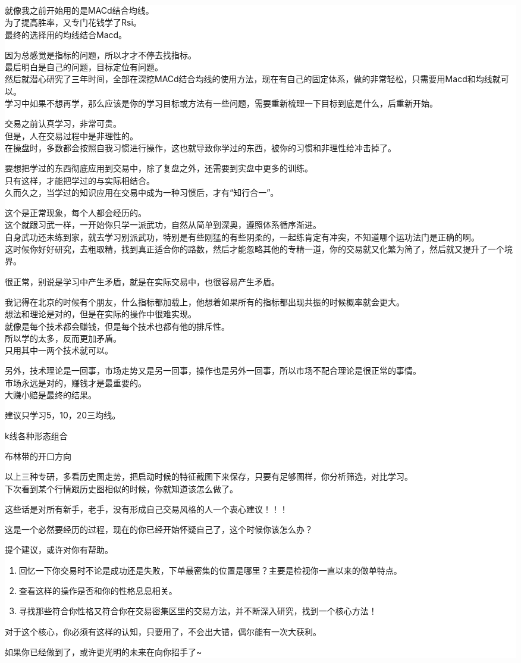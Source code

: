 就像我之前开始用的是MACd结合均线。  
为了提高胜率，又专门花钱学了Rsi。  
最终的选择用的均线结合Macd。  

因为总感觉是指标的问题，所以才才不停去找指标。  
最后明白是自己的问题，目标定位有问题。  
然后就潜心研究了三年时间，全部在深挖MACd结合均线的使用方法，现在有自己的固定体系，做的非常轻松，只需要用Macd和均线就可以。  
学习中如果不想再学，那么应该是你的学习目标或方法有一些问题，需要重新梳理一下目标到底是什么，后重新开始。  

交易之前认真学习，非常可贵。  
但是，人在交易过程中是非理性的。  
在操盘时，多数都会按照自我习惯进行操作，这也就导致你学过的东西，被你的习惯和非理性给冲击掉了。  
  

要想把学过的东西彻底应用到交易中，除了复盘之外，还需要到实盘中更多的训练。  
只有这样，才能把学过的与实际相结合。  
久而久之，当学过的知识应用在交易中成为一种习惯后，才有“知行合一”。  

这个是正常现象，每个人都会经历的。  
这个就跟习武一样，一开始你只学一派武功，自然从简单到深奥，遵照体系循序渐进。  
自身武功还未练到家，就去学习别派武功，特别是有些刚猛的有些阴柔的，一起练肯定有冲突，不知道哪个运功法门是正确的啊。  
这时候你好好研究，去粗取精，找到真正适合你的路数，然后才能忽略其他的专精一道，你的交易就又化繁为简了，然后就又提升了一个境界。  

很正常，别说是学习中产生矛盾，就是在实际交易中，也很容易产生矛盾。  

我记得在北京的时候有个朋友，什么指标都加载上，他想着如果所有的指标都出现共振的时候概率就会更大。  
想法和理论是对的，但是在实际的操作中很难实现。  
就像是每个技术都会赚钱，但是每个技术也都有他的排斥性。  
所以学的太多，反而更加矛盾。  
只用其中一两个技术就可以。  

另外，技术理论是一回事，市场走势又是另一回事，操作也是另外一回事，所以市场不配合理论是很正常的事情。  
市场永远是对的，赚钱才是最重要的。  
大赚小赔是最终的结果。  

建议只学习5，10，20三均线。  

k线各种形态组合

布林带的开口方向

以上三种专研，多看历史图走势，把启动时候的特征截图下来保存，只要有足够图样，你分析筛选，对比学习。  
下次看到某个行情跟历史图相似的时候，你就知道该怎么做了。  

  

这些话是对所有新手，老手，没有形成自己交易风格的人一个衷心建议！！！

这是一个必然要经历的过程，现在的你已经开始怀疑自己了，这个时候你该怎么办？

提个建议，或许对你有帮助。  

1. 回忆一下你交易时不论是成功还是失败，下单最密集的位置是哪里？主要是检视你一直以来的做单特点。  

2. 查看这样的操作是否和你的性格息息相关。  

3. 寻找那些符合你性格又符合你在交易密集区里的交易方法，并不断深入研究，找到一个核心方法！

对于这个核心，你必须有这样的认知，只要用了，不会出大错，偶尔能有一次大获利。  

如果你已经做到了，或许更光明的未来在向你招手了~
